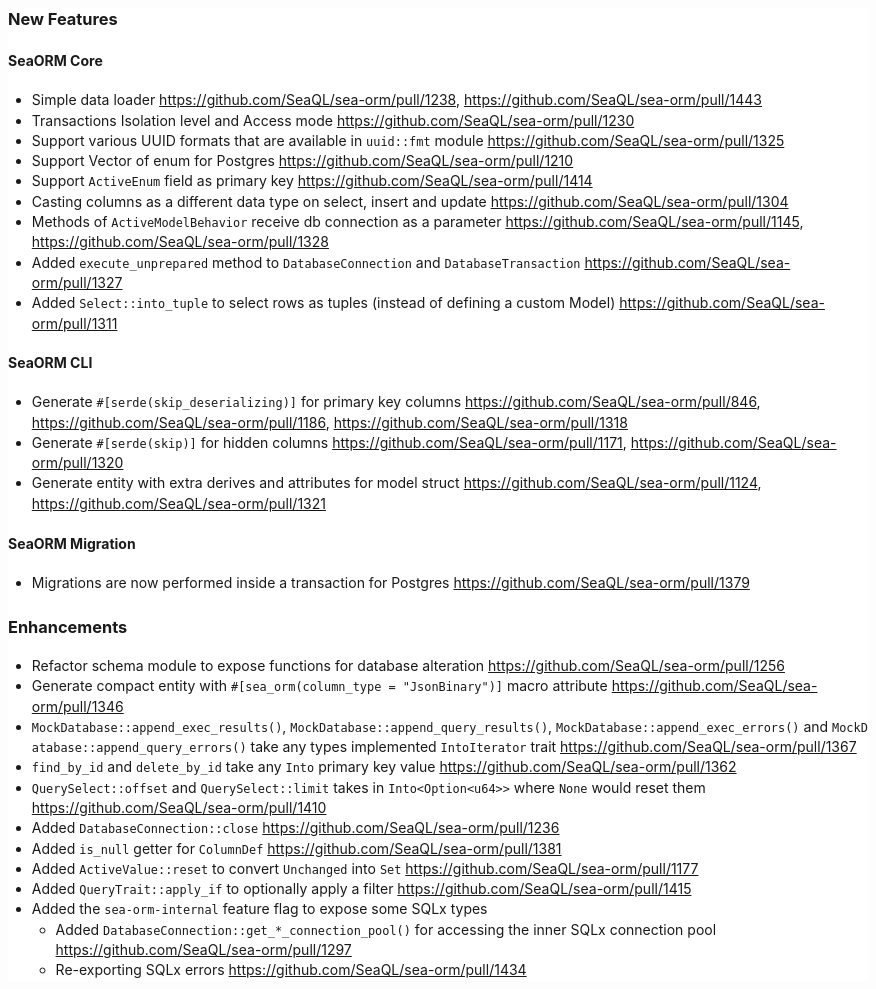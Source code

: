 ### New Features

#### SeaORM Core

* Simple data loader https://github.com/SeaQL/sea-orm/pull/1238, https://github.com/SeaQL/sea-orm/pull/1443
* Transactions Isolation level and Access mode https://github.com/SeaQL/sea-orm/pull/1230
* Support various UUID formats that are available in `uuid::fmt` module https://github.com/SeaQL/sea-orm/pull/1325
* Support Vector of enum for Postgres https://github.com/SeaQL/sea-orm/pull/1210
* Support `ActiveEnum` field as primary key https://github.com/SeaQL/sea-orm/pull/1414
* Casting columns as a different data type on select, insert and update https://github.com/SeaQL/sea-orm/pull/1304
* Methods of `ActiveModelBehavior` receive db connection as a parameter https://github.com/SeaQL/sea-orm/pull/1145, https://github.com/SeaQL/sea-orm/pull/1328
* Added `execute_unprepared` method to `DatabaseConnection` and `DatabaseTransaction` https://github.com/SeaQL/sea-orm/pull/1327
* Added `Select::into_tuple` to select rows as tuples (instead of defining a custom Model) https://github.com/SeaQL/sea-orm/pull/1311

#### SeaORM CLI

* Generate `#[serde(skip_deserializing)]` for primary key columns https://github.com/SeaQL/sea-orm/pull/846, https://github.com/SeaQL/sea-orm/pull/1186, https://github.com/SeaQL/sea-orm/pull/1318
* Generate `#[serde(skip)]` for hidden columns https://github.com/SeaQL/sea-orm/pull/1171, https://github.com/SeaQL/sea-orm/pull/1320
* Generate entity with extra derives and attributes for model struct https://github.com/SeaQL/sea-orm/pull/1124, https://github.com/SeaQL/sea-orm/pull/1321

#### SeaORM Migration

* Migrations are now performed inside a transaction for Postgres https://github.com/SeaQL/sea-orm/pull/1379

### Enhancements

* Refactor schema module to expose functions for database alteration https://github.com/SeaQL/sea-orm/pull/1256
* Generate compact entity with `#[sea_orm(column_type = "JsonBinary")]` macro attribute https://github.com/SeaQL/sea-orm/pull/1346
* `MockDatabase::append_exec_results()`, `MockDatabase::append_query_results()`, `MockDatabase::append_exec_errors()` and `MockDatabase::append_query_errors()` take any types implemented `IntoIterator` trait https://github.com/SeaQL/sea-orm/pull/1367
* `find_by_id` and `delete_by_id` take any `Into` primary key value https://github.com/SeaQL/sea-orm/pull/1362
* `QuerySelect::offset` and `QuerySelect::limit` takes in `Into<Option<u64>>` where `None` would reset them https://github.com/SeaQL/sea-orm/pull/1410
* Added `DatabaseConnection::close` https://github.com/SeaQL/sea-orm/pull/1236
* Added `is_null` getter for `ColumnDef` https://github.com/SeaQL/sea-orm/pull/1381
* Added `ActiveValue::reset` to convert `Unchanged` into `Set` https://github.com/SeaQL/sea-orm/pull/1177
* Added `QueryTrait::apply_if` to optionally apply a filter https://github.com/SeaQL/sea-orm/pull/1415
* Added the `sea-orm-internal` feature flag to expose some SQLx types
    * Added `DatabaseConnection::get_*_connection_pool()` for accessing the inner SQLx connection pool https://github.com/SeaQL/sea-orm/pull/1297
    * Re-exporting SQLx errors https://github.com/SeaQL/sea-orm/pull/1434


[#211]: https://github.com/SeaQL/sea-orm/pull/211
[#223]: https://github.com/SeaQL/sea-orm/pull/223
[#205]: https://github.com/SeaQL/sea-orm/pull/205
[#222]: https://github.com/SeaQL/sea-orm/pull/222
[#210]: https://github.com/SeaQL/sea-orm/pull/210
[#240]: https://github.com/SeaQL/sea-orm/pull/240
[#237]: https://github.com/SeaQL/sea-orm/pull/237
[#246]: https://github.com/SeaQL/sea-orm/pull/246
[#224]: https://github.com/SeaQL/sea-orm/pull/224
[#227]: https://github.com/SeaQL/sea-orm/issues/227
[#219]: https://github.com/SeaQL/sea-orm/pull/219
[#189]: https://github.com/SeaQL/sea-orm/pull/189
[#186]: https://github.com/SeaQL/sea-orm/issues/186
[#191]: https://github.com/SeaQL/sea-orm/issues/191
[#182]: https://github.com/SeaQL/sea-orm/pull/182
[#202]: https://github.com/SeaQL/sea-orm/pull/202
[#208]: https://github.com/SeaQL/sea-orm/pull/208
[#209]: https://github.com/SeaQL/sea-orm/pull/209
[#207]: https://github.com/SeaQL/sea-orm/pull/207
[#152]: https://github.com/SeaQL/sea-orm/issues/152
[#175]: https://github.com/SeaQL/sea-orm/issues/175
[#105]: https://github.com/SeaQL/sea-orm/issues/105
[#132]: https://github.com/SeaQL/sea-orm/issues/132
[#129]: https://github.com/SeaQL/sea-orm/issues/129
[#118]: https://github.com/SeaQL/sea-orm/issues/118
[#167]: https://github.com/SeaQL/sea-orm/issues/167
[#37]: https://github.com/SeaQL/sea-orm/issues/37
[#114]: https://github.com/SeaQL/sea-orm/issues/114
[#103]: https://github.com/SeaQL/sea-orm/issues/103
[#89]: https://github.com/SeaQL/sea-orm/issues/89
[#59]: https://github.com/SeaQL/sea-orm/issues/59
[#108]: https://github.com/SeaQL/sea-orm/issues/108
[#68]: https://github.com/SeaQL/sea-orm/issues/68
[#70]: https://github.com/SeaQL/sea-orm/issues/70
[#80]: https://github.com/SeaQL/sea-orm/issues/80
[#81]: https://github.com/SeaQL/sea-orm/issues/81
[#99]: https://github.com/SeaQL/sea-orm/issues/99